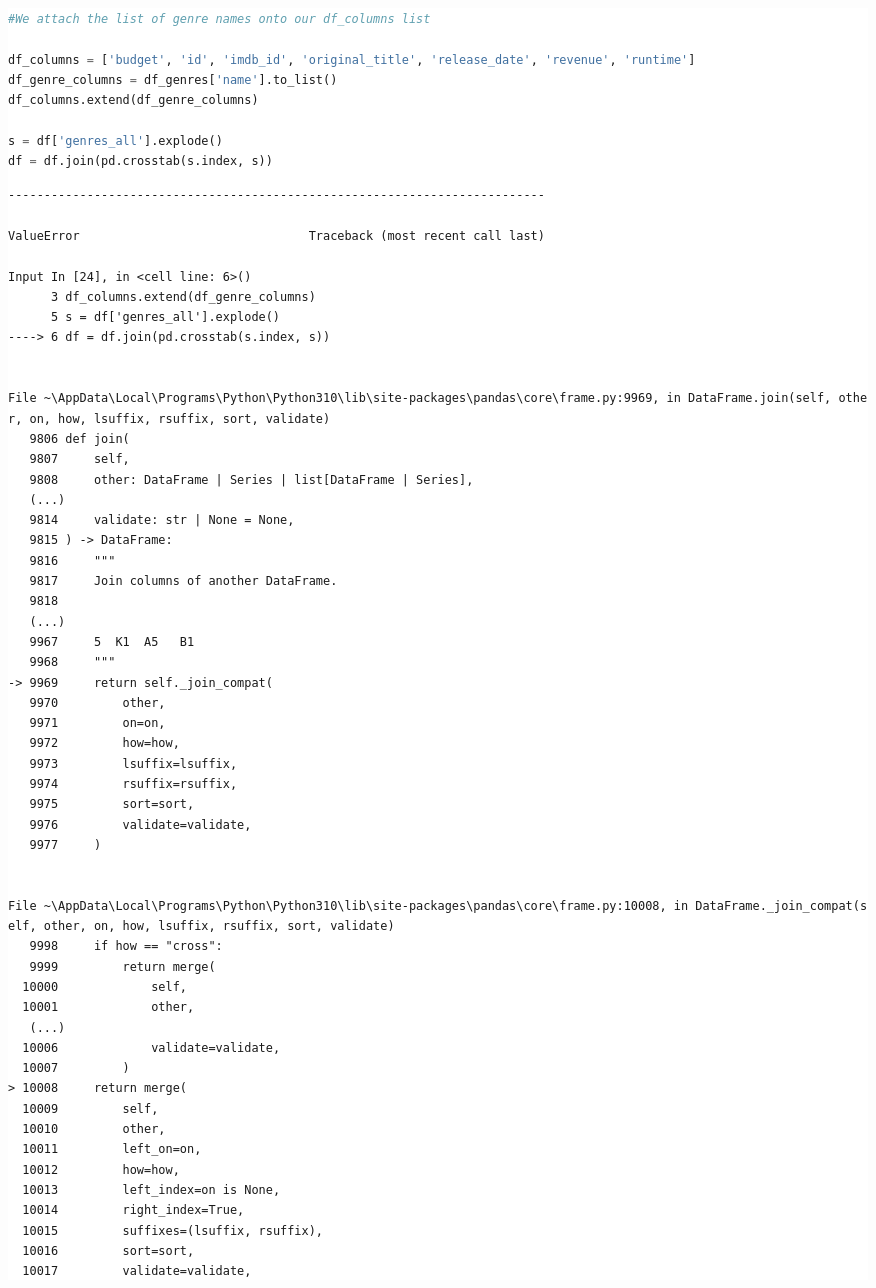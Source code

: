 


```python
#We attach the list of genre names onto our df_columns list

df_columns = ['budget', 'id', 'imdb_id', 'original_title', 'release_date', 'revenue', 'runtime']
df_genre_columns = df_genres['name'].to_list()
df_columns.extend(df_genre_columns)

s = df['genres_all'].explode()
df = df.join(pd.crosstab(s.index, s))
```


    ---------------------------------------------------------------------------

    ValueError                                Traceback (most recent call last)

    Input In [24], in <cell line: 6>()
          3 df_columns.extend(df_genre_columns)
          5 s = df['genres_all'].explode()
    ----> 6 df = df.join(pd.crosstab(s.index, s))
    

    File ~\AppData\Local\Programs\Python\Python310\lib\site-packages\pandas\core\frame.py:9969, in DataFrame.join(self, other, on, how, lsuffix, rsuffix, sort, validate)
       9806 def join(
       9807     self,
       9808     other: DataFrame | Series | list[DataFrame | Series],
       (...)
       9814     validate: str | None = None,
       9815 ) -> DataFrame:
       9816     """
       9817     Join columns of another DataFrame.
       9818 
       (...)
       9967     5  K1  A5   B1
       9968     """
    -> 9969     return self._join_compat(
       9970         other,
       9971         on=on,
       9972         how=how,
       9973         lsuffix=lsuffix,
       9974         rsuffix=rsuffix,
       9975         sort=sort,
       9976         validate=validate,
       9977     )
    

    File ~\AppData\Local\Programs\Python\Python310\lib\site-packages\pandas\core\frame.py:10008, in DataFrame._join_compat(self, other, on, how, lsuffix, rsuffix, sort, validate)
       9998     if how == "cross":
       9999         return merge(
      10000             self,
      10001             other,
       (...)
      10006             validate=validate,
      10007         )
    > 10008     return merge(
      10009         self,
      10010         other,
      10011         left_on=on,
      10012         how=how,
      10013         left_index=on is None,
      10014         right_index=True,
      10015         suffixes=(lsuffix, rsuffix),
      10016         sort=sort,
      10017         validate=validate,
